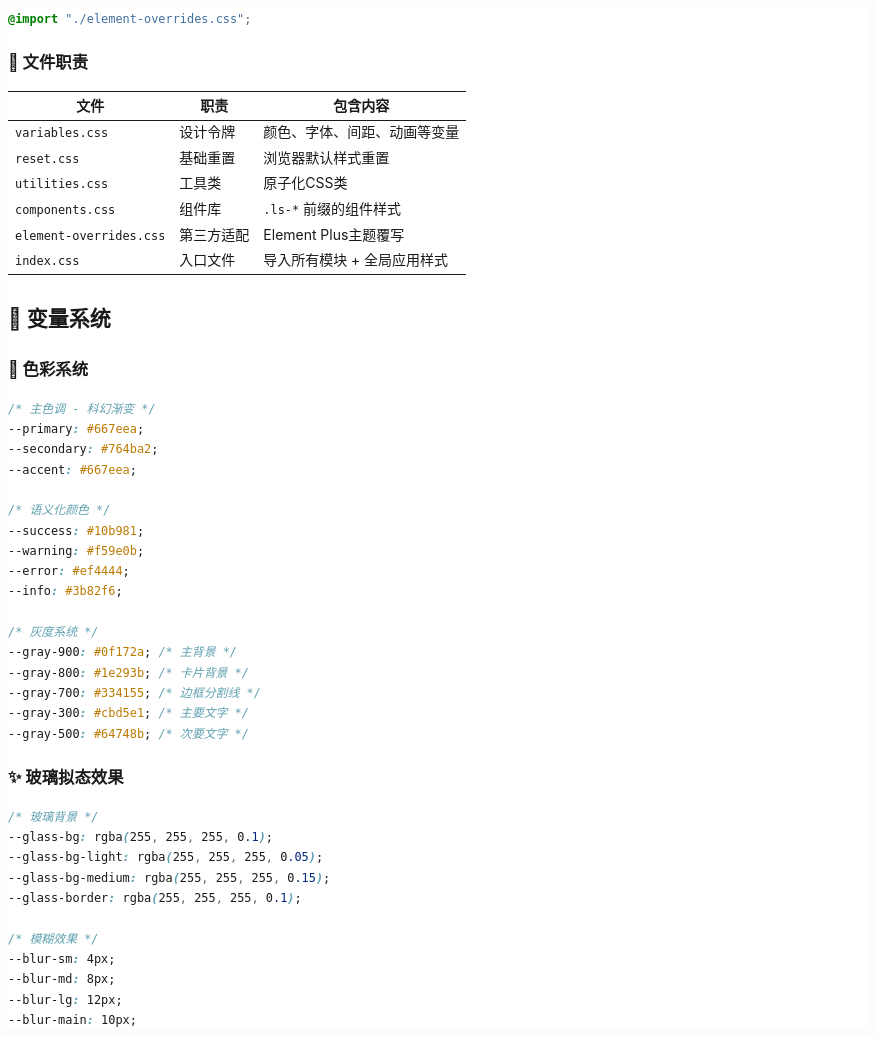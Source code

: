 ```css
@import "./element-overrides.css";
```

### 📂 文件职责

| 文件                    | 职责       | 包含内容                     |
| ----------------------- | ---------- | ---------------------------- |
| `variables.css`         | 设计令牌   | 颜色、字体、间距、动画等变量 |
| `reset.css`             | 基础重置   | 浏览器默认样式重置           |
| `utilities.css`         | 工具类     | 原子化CSS类                  |
| `components.css`        | 组件库     | `.ls-*` 前缀的组件样式       |
| `element-overrides.css` | 第三方适配 | Element Plus主题覆写         |
| `index.css`             | 入口文件   | 导入所有模块 + 全局应用样式  |

## 🎨 变量系统

### 🎪 色彩系统

```css
/* 主色调 - 科幻渐变 */
--primary: #667eea;
--secondary: #764ba2;
--accent: #667eea;

/* 语义化颜色 */
--success: #10b981;
--warning: #f59e0b;
--error: #ef4444;
--info: #3b82f6;

/* 灰度系统 */
--gray-900: #0f172a; /* 主背景 */
--gray-800: #1e293b; /* 卡片背景 */
--gray-700: #334155; /* 边框分割线 */
--gray-300: #cbd5e1; /* 主要文字 */
--gray-500: #64748b; /* 次要文字 */
```

### ✨ 玻璃拟态效果

```css
/* 玻璃背景 */
--glass-bg: rgba(255, 255, 255, 0.1);
--glass-bg-light: rgba(255, 255, 255, 0.05);
--glass-bg-medium: rgba(255, 255, 255, 0.15);
--glass-border: rgba(255, 255, 255, 0.1);

/* 模糊效果 */
--blur-sm: 4px;
--blur-md: 8px;
--blur-lg: 12px;
--blur-main: 10px;
```
